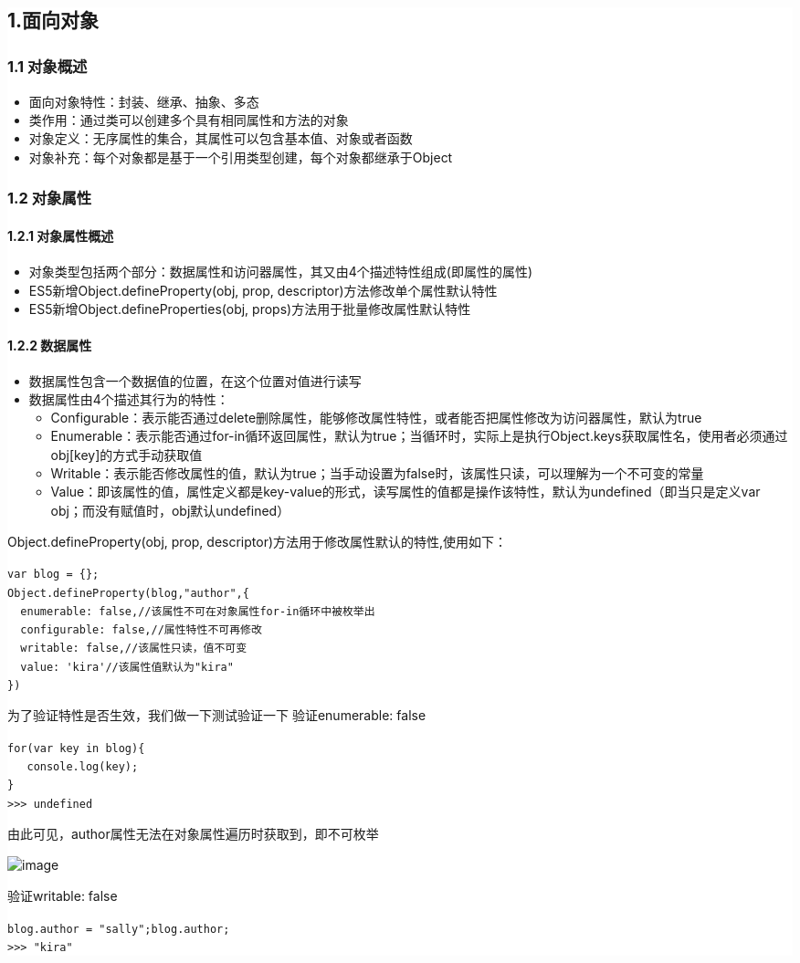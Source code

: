 ## 1.面向对象

### 1.1 对象概述

- 面向对象特性：封装、继承、抽象、多态
- 类作用：通过类可以创建多个具有相同属性和方法的对象
- 对象定义：无序属性的集合，其属性可以包含基本值、对象或者函数
- 对象补充：每个对象都是基于一个引用类型创建，每个对象都继承于Object

### 1.2 对象属性

#### 1.2.1 对象属性概述

- 对象类型包括两个部分：数据属性和访问器属性，其又由4个描述特性组成(即属性的属性)
- ES5新增Object.defineProperty(obj, prop, descriptor)方法修改单个属性默认特性
- ES5新增Object.defineProperties(obj, props)方法用于批量修改属性默认特性

#### 1.2.2 数据属性

- 数据属性包含一个数据值的位置，在这个位置对值进行读写
- 数据属性由4个描述其行为的特性：
    - Configurable：表示能否通过delete删除属性，能够修改属性特性，或者能否把属性修改为访问器属性，默认为true
    - Enumerable：表示能否通过for-in循环返回属性，默认为true；当循环时，实际上是执行Object.keys获取属性名，使用者必须通过obj[key]的方式手动获取值
    - Writable：表示能否修改属性的值，默认为true；当手动设置为false时，该属性只读，可以理解为一个不可变的常量
    - Value：即该属性的值，属性定义都是key-value的形式，读写属性的值都是操作该特性，默认为undefined（即当只是定义var obj；而没有赋值时，obj默认undefined）


Object.defineProperty(obj, prop, descriptor)方法用于修改属性默认的特性,使用如下：

```
var blog = {};
Object.defineProperty(blog,"author",{
  enumerable: false,//该属性不可在对象属性for-in循环中被枚举出
  configurable: false,//属性特性不可再修改
  writable: false,//该属性只读，值不可变
  value: 'kira'//该属性值默认为"kira"
})
```

为了验证特性是否生效，我们做一下测试验证一下
验证enumerable: false

```
for(var key in blog){
   console.log(key);
}
>>> undefined
```

由此可见，author属性无法在对象属性遍历时获取到，即不可枚举

![image](http://img.524411.com/uuuy1.png)

验证writable: false
```
blog.author = "sally";blog.author;
>>> "kira"
```
